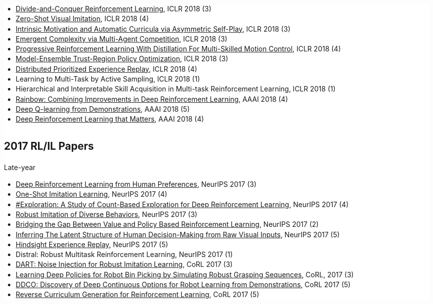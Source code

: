 - [Divide-and-Conquer Reinforcement Learning](https://github.com/DanielTakeshi/Paper_Notes/blob/master/reinforcement_learning/Divide-and-Conquer_Reinforcement_Learning.md), ICLR 2018 (3)
- [Zero-Shot Visual Imitation](https://github.com/DanielTakeshi/Paper_Notes/blob/master/reinforcement_learning/Zero-Shot_Visual_Imitation.md), ICLR 2018 (4)
- [Intrinsic Motivation and Automatic Curricula via Asymmetric Self-Play](https://github.com/DanielTakeshi/Paper_Notes/blob/master/reinforcement_learning/Intrinsic_Motivation_and_Automatic_Curricula_via_Asymmetric_Self-Play.md), ICLR 2018 (3)
- [Emergent Complexity via Multi-Agent Competition](https://github.com/DanielTakeshi/Paper_Notes/blob/master/reinforcement_learning/Emergent_Complexity_via_Multi-Agent_Competition.md), ICLR 2018 (3)
- [Progressive Reinforcement Learning With Distillation For Multi-Skilled Motion Control](https://github.com/DanielTakeshi/Paper_Notes/blob/master/reinforcement_learning/Progressive_Reinforcement_Learning_With_Distillation_For_Multi-Skilled_Motion_Control.md), ICLR 2018 (4)
- [Model-Ensemble Trust-Region Policy Optimization](https://github.com/DanielTakeshi/Paper_Notes/blob/master/reinforcement_learning/Model-Ensemble_Trust-Region_Policy_Optimization.md), ICLR 2018 (3)
- [Distributed Prioritized Experience Replay](https://github.com/DanielTakeshi/Paper_Notes/blob/master/reinforcement_learning/Distributed_PER.md), ICLR 2018 (4)
- Learning to Multi-Task by Active Sampling, ICLR 2018 (1)
- Hierarchical and Interpretable Skill Acquisition in Multi-task Reinforcement Learning, ICLR 2018 (1)
- [Rainbow: Combining Improvements in Deep Reinforcement Learning](https://github.com/DanielTakeshi/Paper_Notes/blob/master/reinforcement_learning/Rainbow_Combining_Improvements_in_Deep_Reinforcement_Learning.md), AAAI 2018 (4)
- [Deep Q-learning from Demonstrations](https://github.com/DanielTakeshi/Paper_Notes/blob/master/reinforcement_learning/Deep_QLearning_From_Demonstrations.md), AAAI 2018 (5)
- [Deep Reinforcement Learning that Matters](https://github.com/DanielTakeshi/Paper_Notes/blob/master/reinforcement_learning/Deep_Reinforcement_Learning__that_Matters.md), AAAI 2018 (4)


## 2017 RL/IL Papers

Late-year

- [Deep Reinforcement Learning from Human Preferences](https://github.com/DanielTakeshi/Paper_Notes/blob/master/reinforcement_learning/Deep_Reinforcement_Learning_from_Human_Preferences.md), NeurIPS 2017 (3)
- [One-Shot Imitation Learning](https://github.com/DanielTakeshi/Paper_Notes/blob/master/reinforcement_learning/One-Shot_Imitation_Learning.md), NeurIPS 2017 (4)
- [#Exploration: A Study of Count-Based Exploration for Deep Reinforcement Learning](https://github.com/DanielTakeshi/Paper_Notes/blob/master/reinforcement_learning/%23Exploration:_A_Study_of_Count-Based_Exploration_for_Deep_Reinforcement_Learning.md), NeurIPS 2017 (4)
- [Robust Imitation of Diverse Behaviors](https://github.com/DanielTakeshi/Paper_Notes/blob/master/reinforcement_learning/Robust_Imitation_of_Diverse_Behaviors.md), NeurIPS 2017 (3)
- [Bridging the Gap Between Value and Policy Based Reinforcement Learning](https://github.com/DanielTakeshi/Paper_Notes/blob/master/reinforcement_learning/Bridging_the_Gap_Between_Value_and_Policy_Based_Reinforcement_Learning.md), NeurIPS 2017 (2)
- [Inferring The Latent Structure of Human Decision-Making from Raw Visual Inputs](https://github.com/DanielTakeshi/Paper_Notes/blob/master/reinforcement_learning/Inferring_The_Latent_Structure_of_Human_Decision-Making_from_Raw_Visual_Inputs.md), NeurIPS 2017 (5)
- [Hindsight Experience Replay](https://github.com/DanielTakeshi/Paper_Notes/blob/master/reinforcement_learning/Hindsight_Experience_Replay.md), NeurIPS 2017 (5)
- Distral: Robust Multitask Reinforcement Learning, NeurIPS 2017 (1)
- [DART: Noise Injection for Robust Imitation Learning](https://github.com/DanielTakeshi/Paper_Notes/blob/master/reinforcement_learning/DART_Noise_Injection_for_Robust_Imitation_Learning.md), CoRL 2017 (3)
- [Learning Deep Policies for Robot Bin Picking by Simulating Robust Grasping Sequences](https://github.com/DanielTakeshi/Paper_Notes/blob/master/reinforcement_learning/Learning_Deep_Policies_for_Robot_Bin_Picking_by_Simulating_Robust_Grasping_Sequences.md), CoRL, 2017 (3)
- [DDCO: Discovery of Deep Continuous Options for Robot Learning from Demonstrations](https://github.com/DanielTakeshi/Paper_Notes/blob/master/miscellaneous/DDCO:_Discovery_of_Deep_Continuous_Options_for_Robot_Learning_from_Demonstrations.md), CoRL 2017 (5)
- [Reverse Curriculum Generation for Reinforcement Learning](https://github.com/DanielTakeshi/Paper_Notes/blob/master/reinforcement_learning/Reverse_Curriculum_Generation_for_Reinforcement_Learning.md), CoRL 2017 (5)
